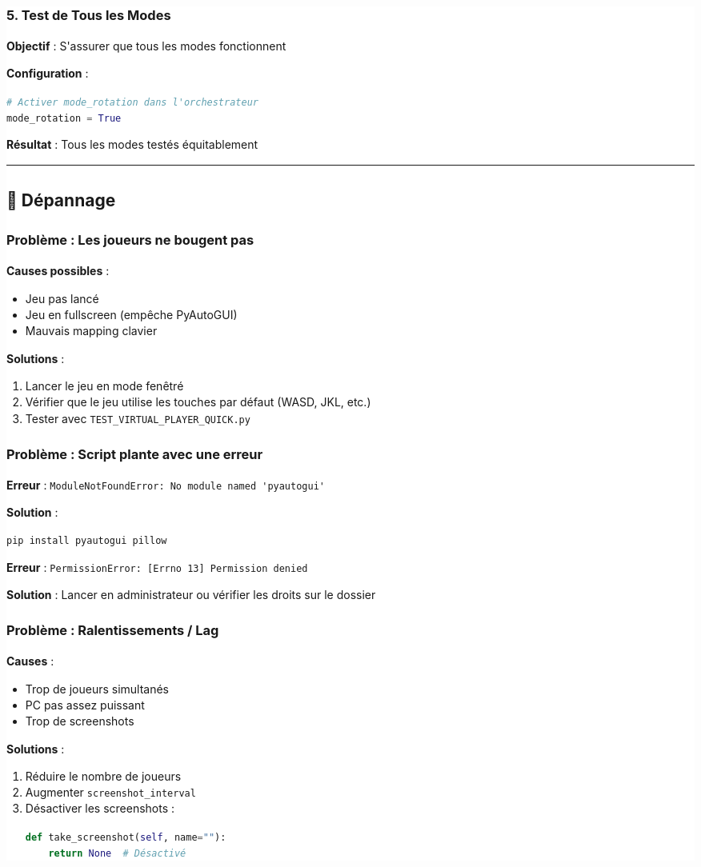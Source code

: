 ### 5. **Test de Tous les Modes**

**Objectif** : S'assurer que tous les modes fonctionnent

**Configuration** :
```python
# Activer mode_rotation dans l'orchestrateur
mode_rotation = True
```

**Résultat** : Tous les modes testés équitablement

---

## 🔧 Dépannage

### Problème : Les joueurs ne bougent pas

**Causes possibles** :
- Jeu pas lancé
- Jeu en fullscreen (empêche PyAutoGUI)
- Mauvais mapping clavier

**Solutions** :
1. Lancer le jeu en mode fenêtré
2. Vérifier que le jeu utilise les touches par défaut (WASD, JKL, etc.)
3. Tester avec `TEST_VIRTUAL_PLAYER_QUICK.py`

### Problème : Script plante avec une erreur

**Erreur** : `ModuleNotFoundError: No module named 'pyautogui'`

**Solution** :
```bash
pip install pyautogui pillow
```

**Erreur** : `PermissionError: [Errno 13] Permission denied`

**Solution** : Lancer en administrateur ou vérifier les droits sur le dossier

### Problème : Ralentissements / Lag

**Causes** :
- Trop de joueurs simultanés
- PC pas assez puissant
- Trop de screenshots

**Solutions** :
1. Réduire le nombre de joueurs
2. Augmenter `screenshot_interval`
3. Désactiver les screenshots :
   ```python
   def take_screenshot(self, name=""):
       return None  # Désactivé
   ```
